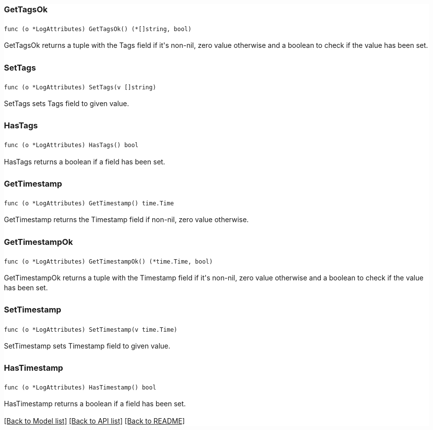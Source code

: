 ### GetTagsOk

`func (o *LogAttributes) GetTagsOk() (*[]string, bool)`

GetTagsOk returns a tuple with the Tags field if it's non-nil, zero value otherwise
and a boolean to check if the value has been set.

### SetTags

`func (o *LogAttributes) SetTags(v []string)`

SetTags sets Tags field to given value.

### HasTags

`func (o *LogAttributes) HasTags() bool`

HasTags returns a boolean if a field has been set.

### GetTimestamp

`func (o *LogAttributes) GetTimestamp() time.Time`

GetTimestamp returns the Timestamp field if non-nil, zero value otherwise.

### GetTimestampOk

`func (o *LogAttributes) GetTimestampOk() (*time.Time, bool)`

GetTimestampOk returns a tuple with the Timestamp field if it's non-nil, zero value otherwise
and a boolean to check if the value has been set.

### SetTimestamp

`func (o *LogAttributes) SetTimestamp(v time.Time)`

SetTimestamp sets Timestamp field to given value.

### HasTimestamp

`func (o *LogAttributes) HasTimestamp() bool`

HasTimestamp returns a boolean if a field has been set.

[[Back to Model list]](../README.md#documentation-for-models) [[Back to API list]](../README.md#documentation-for-api-endpoints) [[Back to README]](../README.md)
